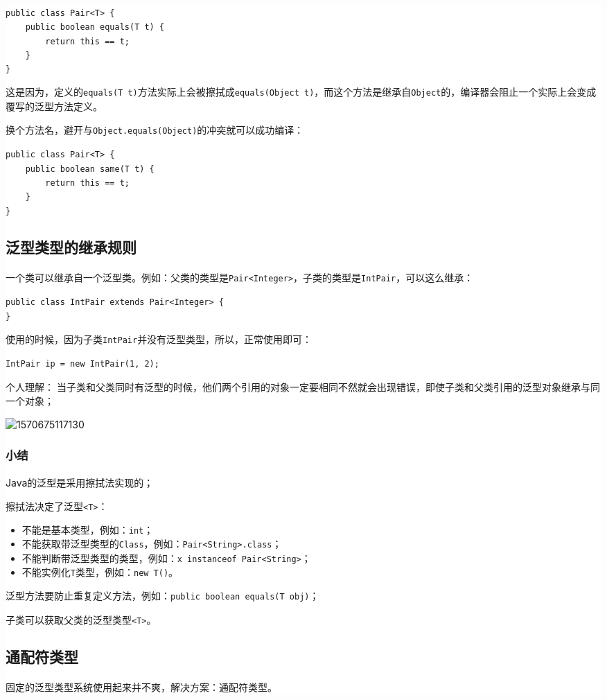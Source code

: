 ```
public class Pair<T> {
    public boolean equals(T t) {
        return this == t;
    }
}
```

这是因为，定义的`equals(T t)`方法实际上会被擦拭成`equals(Object t)`，而这个方法是继承自`Object`的，编译器会阻止一个实际上会变成覆写的泛型方法定义。

换个方法名，避开与`Object.equals(Object)`的冲突就可以成功编译：

```
public class Pair<T> {
    public boolean same(T t) {
        return this == t;
    }
}
```

## 泛型类型的继承规则

一个类可以继承自一个泛型类。例如：父类的类型是`Pair<Integer>`，子类的类型是`IntPair`，可以这么继承：

```
public class IntPair extends Pair<Integer> {
}
```

使用的时候，因为子类`IntPair`并没有泛型类型，所以，正常使用即可：

```
IntPair ip = new IntPair(1, 2);
```

个人理解： 当子类和父类同时有泛型的时候，他们两个引用的对象一定要相同不然就会出现错误，即使子类和父类引用的泛型对象继承与同一个对象；

![1570675117130](Java基础（六）泛型程序设计/1570675117130.png)

### 小结

Java的泛型是采用擦拭法实现的；

擦拭法决定了泛型`<T>`：

- 不能是基本类型，例如：`int`；
- 不能获取带泛型类型的`Class`，例如：`Pair<String>.class`；
- 不能判断带泛型类型的类型，例如：`x instanceof Pair<String>`；
- 不能实例化`T`类型，例如：`new T()`。

泛型方法要防止重复定义方法，例如：`public boolean equals(T obj)`；

子类可以获取父类的泛型类型`<T>`。

## 通配符类型

固定的泛型类型系统使用起来并不爽，解决方案：通配符类型。
